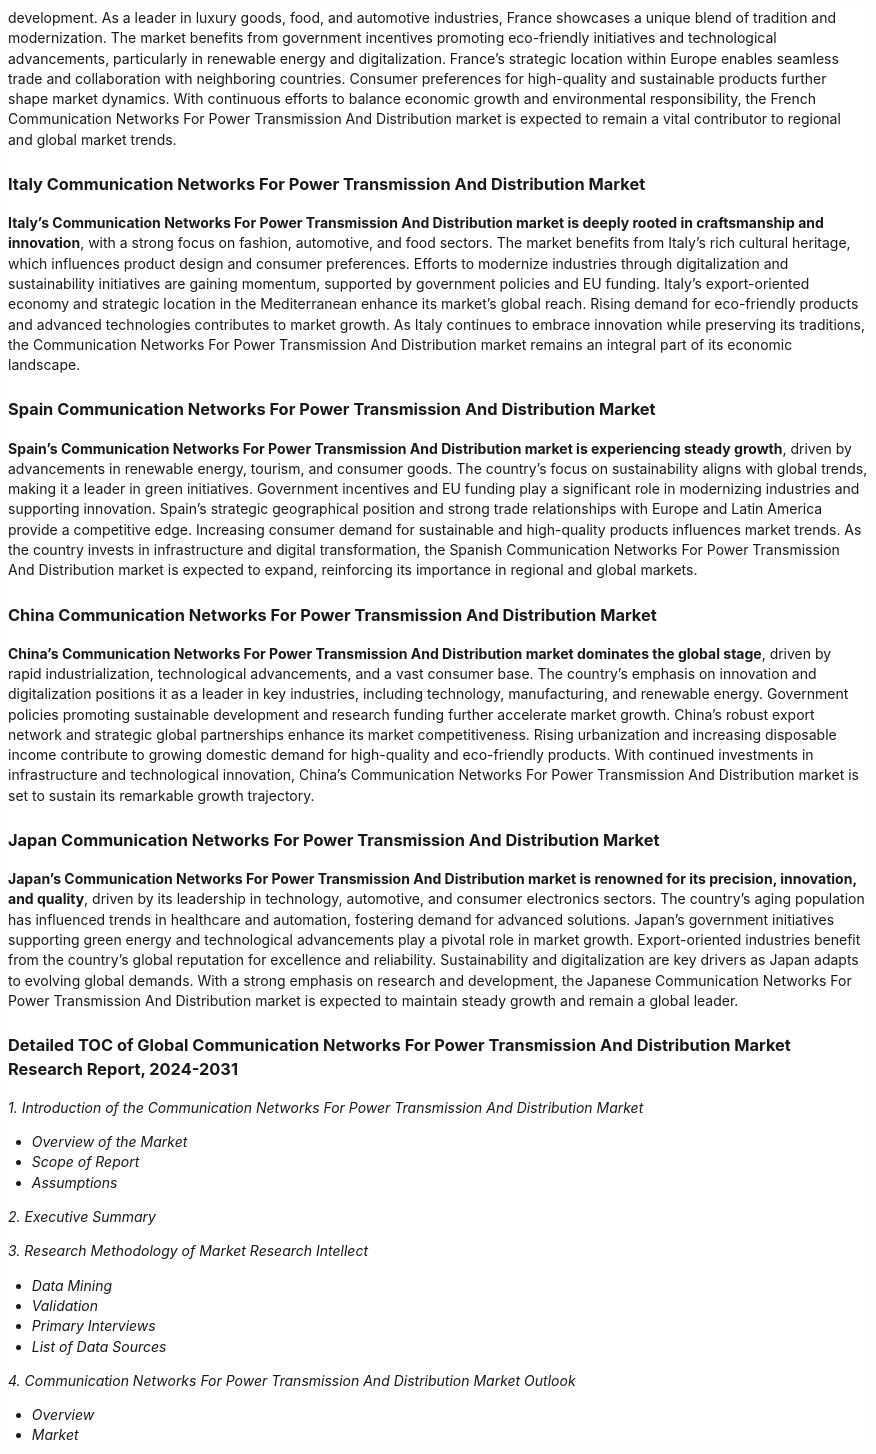 development. As a leader in luxury goods, food, and automotive industries, France showcases a unique blend of tradition and modernization. The market benefits from government incentives promoting eco-friendly initiatives and technological advancements, particularly in renewable energy and digitalization. France&rsquo;s strategic location within Europe enables seamless trade and collaboration with neighboring countries. Consumer preferences for high-quality and sustainable products further shape market dynamics. With continuous efforts to balance economic growth and environmental responsibility, the French Communication Networks For Power Transmission And Distribution market is expected to remain a vital contributor to regional and global market trends.</p><h3><strong>Italy Communication Networks For Power Transmission And Distribution Market</strong></h3><p><strong>Italy&rsquo;s Communication Networks For Power Transmission And Distribution market is deeply rooted in craftsmanship and innovation</strong>, with a strong focus on fashion, automotive, and food sectors. The market benefits from Italy&rsquo;s rich cultural heritage, which influences product design and consumer preferences. Efforts to modernize industries through digitalization and sustainability initiatives are gaining momentum, supported by government policies and EU funding. Italy&rsquo;s export-oriented economy and strategic location in the Mediterranean enhance its market&rsquo;s global reach. Rising demand for eco-friendly products and advanced technologies contributes to market growth. As Italy continues to embrace innovation while preserving its traditions, the Communication Networks For Power Transmission And Distribution market remains an integral part of its economic landscape.</p><h3><strong>Spain Communication Networks For Power Transmission And Distribution Market</strong></h3><p><strong>Spain&rsquo;s Communication Networks For Power Transmission And Distribution market is experiencing steady growth</strong>, driven by advancements in renewable energy, tourism, and consumer goods. The country&rsquo;s focus on sustainability aligns with global trends, making it a leader in green initiatives. Government incentives and EU funding play a significant role in modernizing industries and supporting innovation. Spain&rsquo;s strategic geographical position and strong trade relationships with Europe and Latin America provide a competitive edge. Increasing consumer demand for sustainable and high-quality products influences market trends. As the country invests in infrastructure and digital transformation, the Spanish Communication Networks For Power Transmission And Distribution market is expected to expand, reinforcing its importance in regional and global markets.</p><h3><strong>China Communication Networks For Power Transmission And Distribution Market</strong></h3><p><strong>China&rsquo;s Communication Networks For Power Transmission And Distribution market dominates the global stage</strong>, driven by rapid industrialization, technological advancements, and a vast consumer base. The country&rsquo;s emphasis on innovation and digitalization positions it as a leader in key industries, including technology, manufacturing, and renewable energy. Government policies promoting sustainable development and research funding further accelerate market growth. China&rsquo;s robust export network and strategic global partnerships enhance its market competitiveness. Rising urbanization and increasing disposable income contribute to growing domestic demand for high-quality and eco-friendly products. With continued investments in infrastructure and technological innovation, China&rsquo;s Communication Networks For Power Transmission And Distribution market is set to sustain its remarkable growth trajectory.</p><h3><strong>Japan Communication Networks For Power Transmission And Distribution Market</strong></h3><p><strong>Japan&rsquo;s Communication Networks For Power Transmission And Distribution market is renowned for its precision, innovation, and quality</strong>, driven by its leadership in technology, automotive, and consumer electronics sectors. The country&rsquo;s aging population has influenced trends in healthcare and automation, fostering demand for advanced solutions. Japan&rsquo;s government initiatives supporting green energy and technological advancements play a pivotal role in market growth. Export-oriented industries benefit from the country&rsquo;s global reputation for excellence and reliability. Sustainability and digitalization are key drivers as Japan adapts to evolving global demands. With a strong emphasis on research and development, the Japanese Communication Networks For Power Transmission And Distribution market is expected to maintain steady growth and remain a global leader.</p><h3><span class="">Detailed TOC of Global Communication Networks For Power Transmission And Distribution Market Research Report, 2024-2031</span></h3><p><em><span class="font-[700]">1. Introduction of the Communication Networks For Power Transmission And Distribution Market</span></em></p><ul><li><em><span class="">Overview of the Market</span></em></li><li><em><span class="">Scope of Report</span></em></li><li><em><span class="">Assumptions</span></em></li></ul><p><em><span class="font-[700]">2. Executive Summary</span></em></p><p><em><span class="font-[700]">3. Research Methodology of Market Research Intellect</span></em></p><ul><li><em><span class="">Data Mining</span></em></li><li><em><span class="">Validation</span></em></li><li><em><span class="">Primary Interviews</span></em></li><li><em><span class="">List of Data Sources</span></em></li></ul><p><em><span class="font-[700]">4. Communication Networks For Power Transmission And Distribution Market Outlook</span></em></p><ul><li><em><span class="">Overview</span></em></li><li><em><span class="">Market